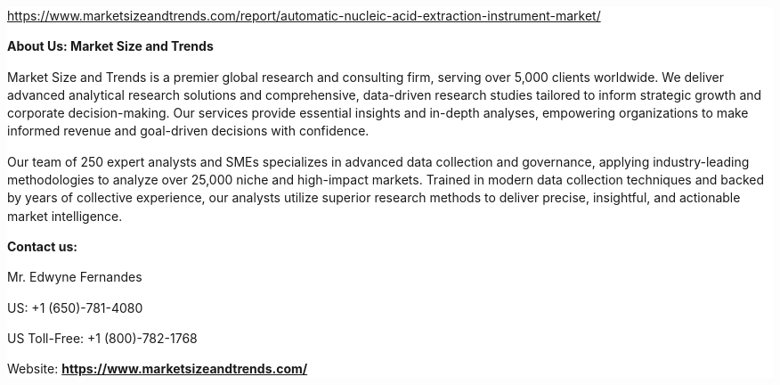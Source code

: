 <a href="https://www.marketsizeandtrends.com/report/automatic-nucleic-acid-extraction-instrument-market/">https://www.marketsizeandtrends.com/report/automatic-nucleic-acid-extraction-instrument-market/</a></strong></p><p><strong>About Us: Market Size and Trends</strong></p><p>Market Size and Trends is a premier global research and consulting firm, serving over 5,000 clients worldwide. We deliver advanced analytical research solutions and comprehensive, data-driven research studies tailored to inform strategic growth and corporate decision-making. Our services provide essential insights and in-depth analyses, empowering organizations to make informed revenue and goal-driven decisions with confidence.</p><p>Our team of 250 expert analysts and SMEs specializes in advanced data collection and governance, applying industry-leading methodologies to analyze over 25,000 niche and high-impact markets. Trained in modern data collection techniques and backed by years of collective experience, our analysts utilize superior research methods to deliver precise, insightful, and actionable market intelligence.</p><p><strong>Contact us:</strong></p><p>Mr. Edwyne Fernandes</p><p>US: +1 (650)-781-4080</p><p>US Toll-Free: +1 (800)-782-1768</p><p>Website: <strong><a href="https://www.marketsizeandtrends.com/">https://www.marketsizeandtrends.com/</a></strong></p>

